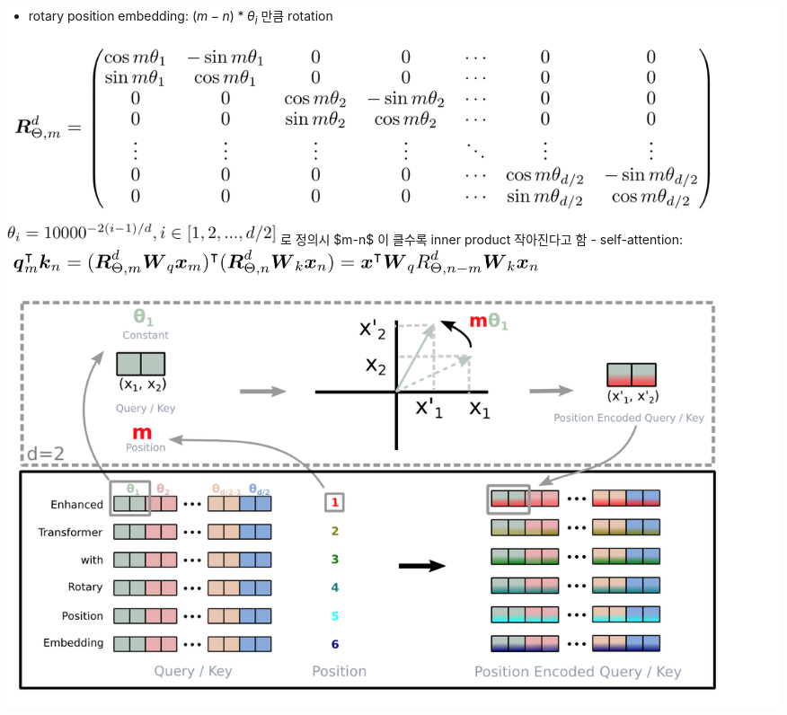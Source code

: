 - rotary position embedding: $(m-n)*\theta_i$ 만큼 rotation  
<img src="./data/papers/rope/rotary_formula.png" width="800" />
<img src="./data/papers/rope/rotary_formula3.png" width="300" /> 로 정의시 $m-n$ 이 클수록 inner product 작아진다고 함   
   - self-attention:  
<img src="./data/papers/rope/rotary_formula2.png" width="600" />
<img src="./data/papers/rope/rotary_visualize.png" width="800" />

